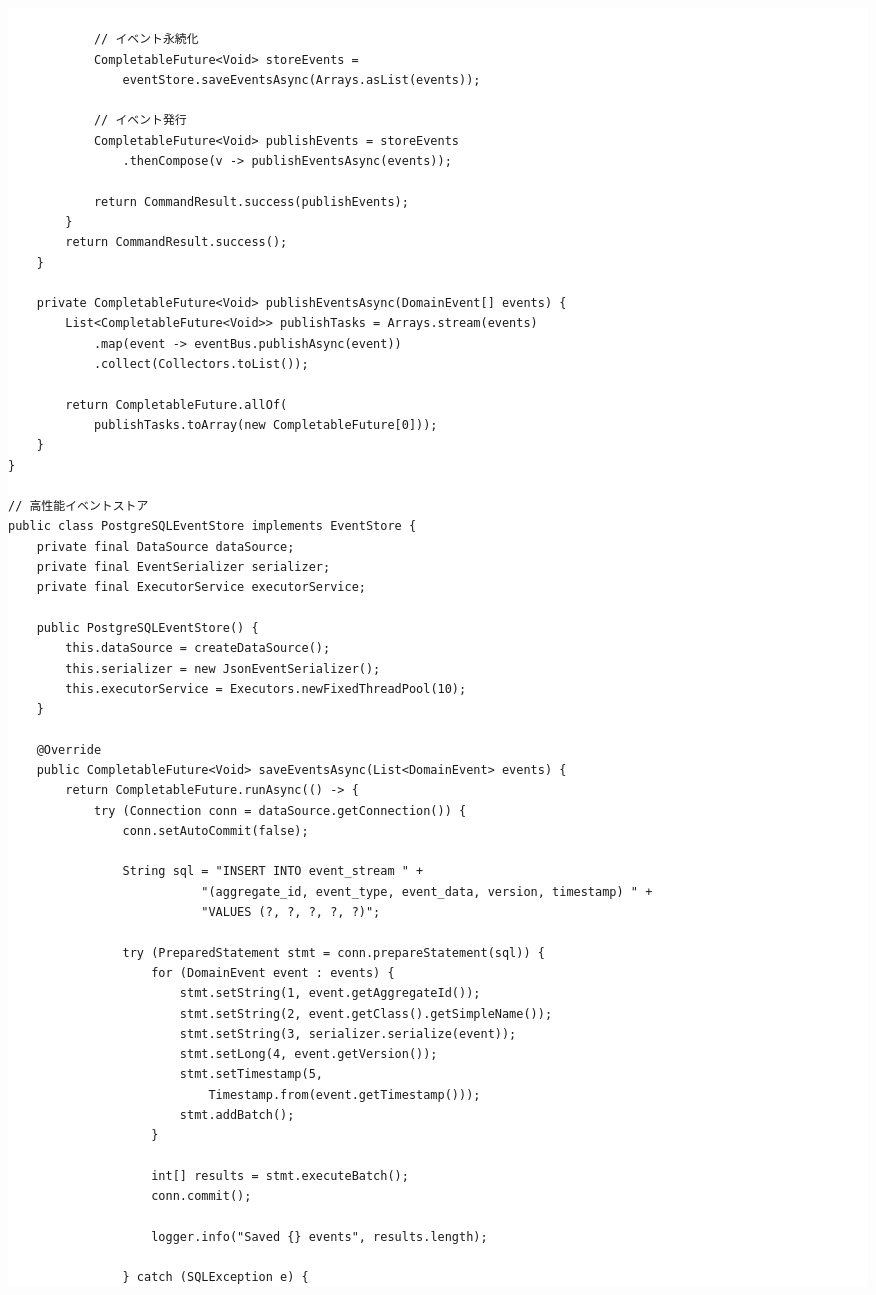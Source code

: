```
            
            // イベント永続化
            CompletableFuture<Void> storeEvents = 
                eventStore.saveEventsAsync(Arrays.asList(events));
            
            // イベント発行
            CompletableFuture<Void> publishEvents = storeEvents
                .thenCompose(v -> publishEventsAsync(events));
            
            return CommandResult.success(publishEvents);
        }
        return CommandResult.success();
    }
    
    private CompletableFuture<Void> publishEventsAsync(DomainEvent[] events) {
        List<CompletableFuture<Void>> publishTasks = Arrays.stream(events)
            .map(event -> eventBus.publishAsync(event))
            .collect(Collectors.toList());
        
        return CompletableFuture.allOf(
            publishTasks.toArray(new CompletableFuture[0]));
    }
}

// 高性能イベントストア
public class PostgreSQLEventStore implements EventStore {
    private final DataSource dataSource;
    private final EventSerializer serializer;
    private final ExecutorService executorService;
    
    public PostgreSQLEventStore() {
        this.dataSource = createDataSource();
        this.serializer = new JsonEventSerializer();
        this.executorService = Executors.newFixedThreadPool(10);
    }
    
    @Override
    public CompletableFuture<Void> saveEventsAsync(List<DomainEvent> events) {
        return CompletableFuture.runAsync(() -> {
            try (Connection conn = dataSource.getConnection()) {
                conn.setAutoCommit(false);
                
                String sql = "INSERT INTO event_stream " +
                           "(aggregate_id, event_type, event_data, version, timestamp) " +
                           "VALUES (?, ?, ?, ?, ?)";
                
                try (PreparedStatement stmt = conn.prepareStatement(sql)) {
                    for (DomainEvent event : events) {
                        stmt.setString(1, event.getAggregateId());
                        stmt.setString(2, event.getClass().getSimpleName());
                        stmt.setString(3, serializer.serialize(event));
                        stmt.setLong(4, event.getVersion());
                        stmt.setTimestamp(5, 
                            Timestamp.from(event.getTimestamp()));
                        stmt.addBatch();
                    }
                    
                    int[] results = stmt.executeBatch();
                    conn.commit();
                    
                    logger.info("Saved {} events", results.length);
                    
                } catch (SQLException e) {
```